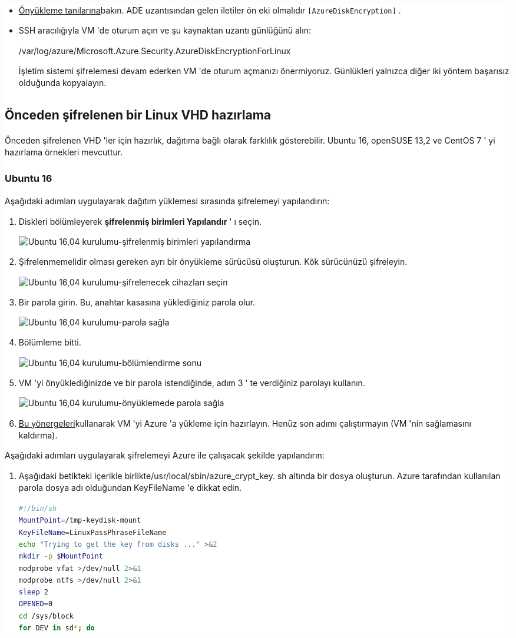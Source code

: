 * [Önyükleme tanılarına](https://azure.microsoft.com/blog/boot-diagnostics-for-virtual-machines-v2/)bakın. ADE uzantısından gelen iletiler ön eki olmalıdır `[AzureDiskEncryption]` .

* SSH aracılığıyla VM 'de oturum açın ve şu kaynaktan uzantı günlüğünü alın:

    /var/log/azure/Microsoft.Azure.Security.AzureDiskEncryptionForLinux

  İşletim sistemi şifrelemesi devam ederken VM 'de oturum açmanızı önermiyoruz. Günlükleri yalnızca diğer iki yöntem başarısız olduğunda kopyalayın.

## <a name="prepare-a-pre-encrypted-linux-vhd"></a>Önceden şifrelenen bir Linux VHD hazırlama
Önceden şifrelenen VHD 'ler için hazırlık, dağıtıma bağlı olarak farklılık gösterebilir. Ubuntu 16, openSUSE 13,2 ve CentOS 7 ' yi hazırlama örnekleri mevcuttur. 

### <a name="ubuntu-16"></a>Ubuntu 16
Aşağıdaki adımları uygulayarak dağıtım yüklemesi sırasında şifrelemeyi yapılandırın:

1. Diskleri bölümleyerek **şifrelenmiş birimleri Yapılandır** ' ı seçin.

   ![Ubuntu 16,04 kurulumu-şifrelenmiş birimleri yapılandırma](./media/disk-encryption/ubuntu-1604-preencrypted-fig1.png)

2. Şifrelenmemelidir olması gereken ayrı bir önyükleme sürücüsü oluşturun. Kök sürücünüzü şifreleyin.

   ![Ubuntu 16,04 kurulumu-şifrelenecek cihazları seçin](./media/disk-encryption/ubuntu-1604-preencrypted-fig2.png)

3. Bir parola girin. Bu, anahtar kasasına yüklediğiniz parola olur.

   ![Ubuntu 16,04 kurulumu-parola sağla](./media/disk-encryption/ubuntu-1604-preencrypted-fig3.png)

4. Bölümleme bitti.

   ![Ubuntu 16,04 kurulumu-bölümlendirme sonu](./media/disk-encryption/ubuntu-1604-preencrypted-fig4.png)

5. VM 'yi önyüklediğinizde ve bir parola istendiğinde, adım 3 ' te verdiğiniz parolayı kullanın.

   ![Ubuntu 16,04 kurulumu-önyüklemede parola sağla](./media/disk-encryption/ubuntu-1604-preencrypted-fig5.png)

6. [Bu yönergeleri](./create-upload-ubuntu.md?toc=/azure/virtual-machines/linux/toc.json)kullanarak VM 'yi Azure 'a yükleme için hazırlayın. Henüz son adımı çalıştırmayın (VM 'nin sağlamasını kaldırma).

Aşağıdaki adımları uygulayarak şifrelemeyi Azure ile çalışacak şekilde yapılandırın:

1. Aşağıdaki betikteki içerikle birlikte/usr/local/sbin/azure_crypt_key. sh altında bir dosya oluşturun. Azure tarafından kullanılan parola dosya adı olduğundan KeyFileName 'e dikkat edin.

    ```bash
    #!/bin/sh
    MountPoint=/tmp-keydisk-mount
    KeyFileName=LinuxPassPhraseFileName
    echo "Trying to get the key from disks ..." >&2
    mkdir -p $MountPoint
    modprobe vfat >/dev/null 2>&1
    modprobe ntfs >/dev/null 2>&1
    sleep 2
    OPENED=0
    cd /sys/block
    for DEV in sd*; do
